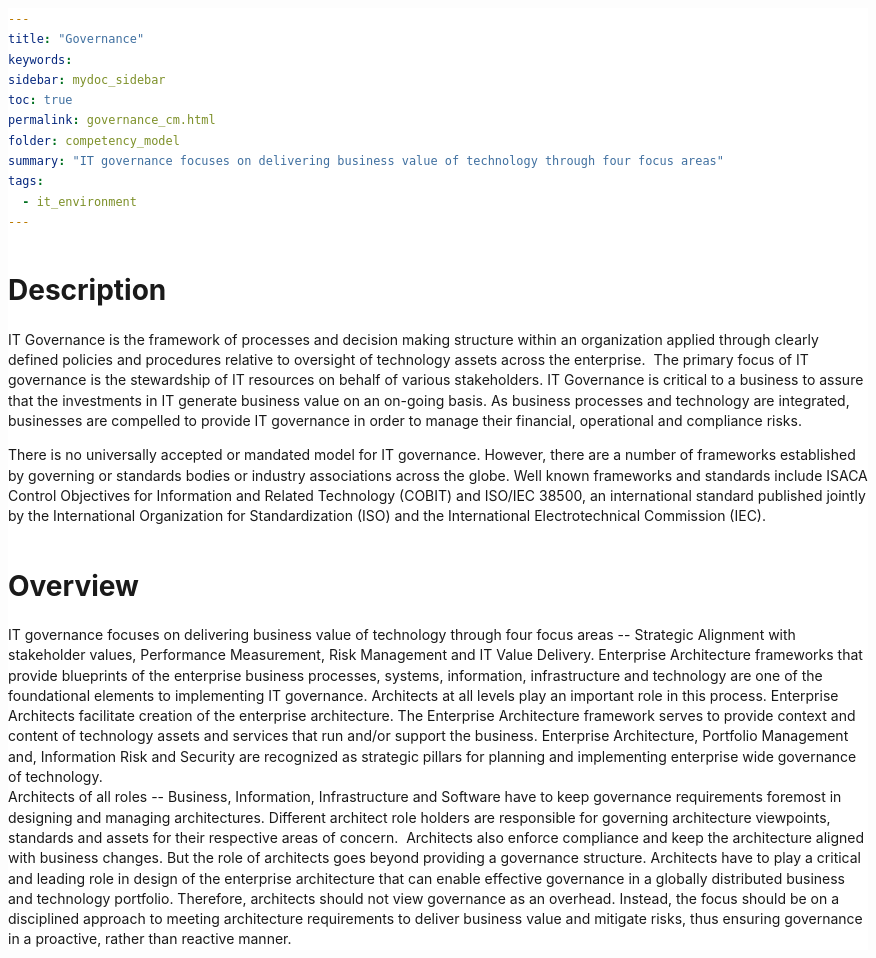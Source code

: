 ```yaml
---
title: "Governance"
keywords: 
sidebar: mydoc_sidebar
toc: true
permalink: governance_cm.html
folder: competency_model
summary: "IT governance focuses on delivering business value of technology through four focus areas"
tags: 
  - it_environment
---
```


# Description

IT Governance is the framework of processes and decision making structure within an organization applied through clearly defined policies and procedures relative to oversight of technology assets across the enterprise.  The primary focus of IT governance is the stewardship of IT resources on behalf of various stakeholders. IT Governance is critical to a business to assure that the investments in IT generate business value on an on-going basis. As business processes and technology are integrated, businesses are compelled to provide IT governance in order to manage their financial, operational and compliance risks.

There is no universally accepted or mandated model for IT governance. However, there are a number of frameworks established by governing or standards bodies or industry associations across the globe. Well known frameworks and standards include ISACA Control Objectives for Information and Related Technology (COBIT) and ISO/IEC 38500, an international standard published jointly by the International Organization for Standardization (ISO) and the International Electrotechnical Commission (IEC).

# Overview

IT governance focuses on delivering business value of technology through four focus areas -- Strategic Alignment with stakeholder values, Performance Measurement, Risk Management and IT Value Delivery. Enterprise Architecture frameworks that provide blueprints of the enterprise business processes, systems, information, infrastructure and technology are one of the foundational elements to implementing IT governance. Architects at all levels play an important role in this process. Enterprise Architects facilitate creation of the enterprise architecture. The Enterprise Architecture framework serves to provide context and content of technology assets and services that run and/or support the business. Enterprise Architecture, Portfolio Management and, Information Risk and Security are recognized as strategic pillars for planning and implementing enterprise wide governance of technology.\
Architects of all roles -- Business, Information, Infrastructure and Software have to keep governance requirements foremost in designing and managing architectures. Different architect role holders are responsible for governing architecture viewpoints, standards and assets for their respective areas of concern.  Architects also enforce compliance and keep the architecture aligned with business changes. But the role of architects goes beyond providing a governance structure. Architects have to play a critical and leading role in design of the enterprise architecture that can enable effective governance in a globally distributed business and technology portfolio. Therefore, architects should not view governance as an overhead. Instead, the focus should be on a disciplined approach to meeting architecture requirements to deliver business value and mitigate risks, thus ensuring governance in a proactive, rather than reactive manner.
